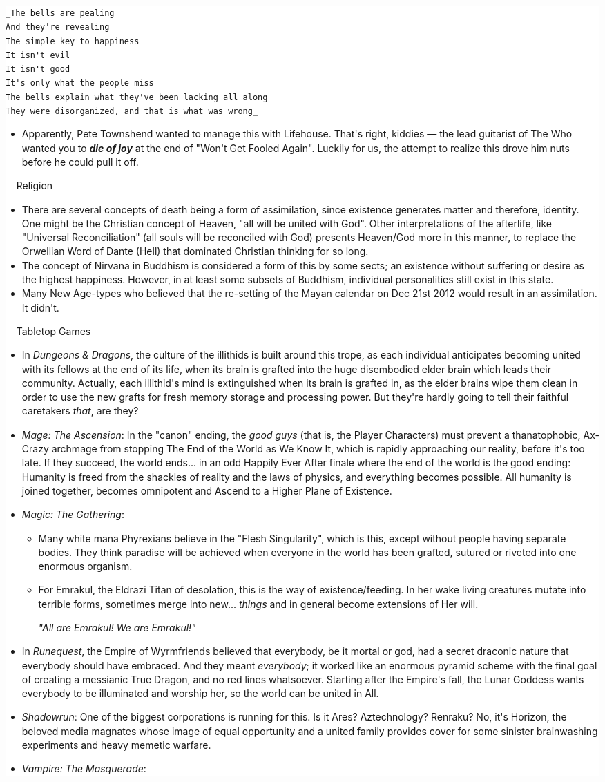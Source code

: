     _The bells are pealing  
    And they're revealing  
    The simple key to happiness  
    It isn't evil  
    It isn't good  
    It's only what the people miss  
    The bells explain what they've been lacking all along  
    They were disorganized, and that is what was wrong_
    
-   Apparently, Pete Townshend wanted to manage this with Lifehouse. That's right, kiddies — the lead guitarist of The Who wanted you to _**die of joy**_ at the end of "Won't Get Fooled Again". Luckily for us, the attempt to realize this drove him nuts before he could pull it off.

    Religion 

-   There are several concepts of death being a form of assimilation, since existence generates matter and therefore, identity. One might be the Christian concept of Heaven, "all will be united with God". Other interpretations of the afterlife, like "Universal Reconciliation" (all souls will be reconciled with God) presents Heaven/God more in this manner, to replace the Orwellian Word of Dante (Hell) that dominated Christian thinking for so long.
-   The concept of Nirvana in Buddhism is considered a form of this by some sects; an existence without suffering or desire as the highest happiness. However, in at least some subsets of Buddhism, individual personalities still exist in this state.
-   Many New Age\-types who believed that the re-setting of the Mayan calendar on Dec 21st 2012 would result in an assimilation. It didn't.

    Tabletop Games 

-   In _Dungeons & Dragons_, the culture of the illithids is built around this trope, as each individual anticipates becoming united with its fellows at the end of its life, when its brain is grafted into the huge disembodied elder brain which leads their community. Actually, each illithid's mind is extinguished when its brain is grafted in, as the elder brains wipe them clean in order to use the new grafts for fresh memory storage and processing power. But they're hardly going to tell their faithful caretakers _that_, are they?
-   _Mage: The Ascension_: In the "canon" ending, the _good guys_ (that is, the Player Characters) must prevent a thanatophobic, Ax-Crazy archmage from stopping The End of the World as We Know It, which is rapidly approaching our reality, before it's too late. If they succeed, the world ends... in an odd Happily Ever After finale where the end of the world is the good ending: Humanity is freed from the shackles of reality and the laws of physics, and everything becomes possible. All humanity is joined together, becomes omnipotent and Ascend to a Higher Plane of Existence.
-   _Magic: The Gathering_:
    -   Many white mana Phyrexians believe in the "Flesh Singularity", which is this, except without people having separate bodies. They think paradise will be achieved when everyone in the world has been grafted, sutured or riveted into one enormous organism.
    -   For Emrakul, the Eldrazi Titan of desolation, this is the way of existence/feeding. In her wake living creatures mutate into terrible forms, sometimes merge into new... _things_ and in general become extensions of Her will.
        
        _"All are Emrakul! We are Emrakul!"_
        
-   In _Runequest_, the Empire of Wyrmfriends believed that everybody, be it mortal or god, had a secret draconic nature that everybody should have embraced. And they meant _everybody_; it worked like an enormous pyramid scheme with the final goal of creating a messianic True Dragon, and no red lines whatsoever. Starting after the Empire's fall, the Lunar Goddess wants everybody to be illuminated and worship her, so the world can be united in All.
-   _Shadowrun_: One of the biggest corporations is running for this. Is it Ares? Aztechnology? Renraku? No, it's Horizon, the beloved media magnates whose image of equal opportunity and a united family provides cover for some sinister brainwashing experiments and heavy memetic warfare.
-   _Vampire: The Masquerade_: